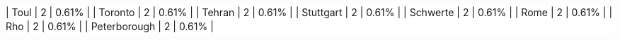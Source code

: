 | Toul             | 2        | 0.61%   |
| Toronto          | 2        | 0.61%   |
| Tehran           | 2        | 0.61%   |
| Stuttgart        | 2        | 0.61%   |
| Schwerte         | 2        | 0.61%   |
| Rome             | 2        | 0.61%   |
| Rho              | 2        | 0.61%   |
| Peterborough     | 2        | 0.61%   |
